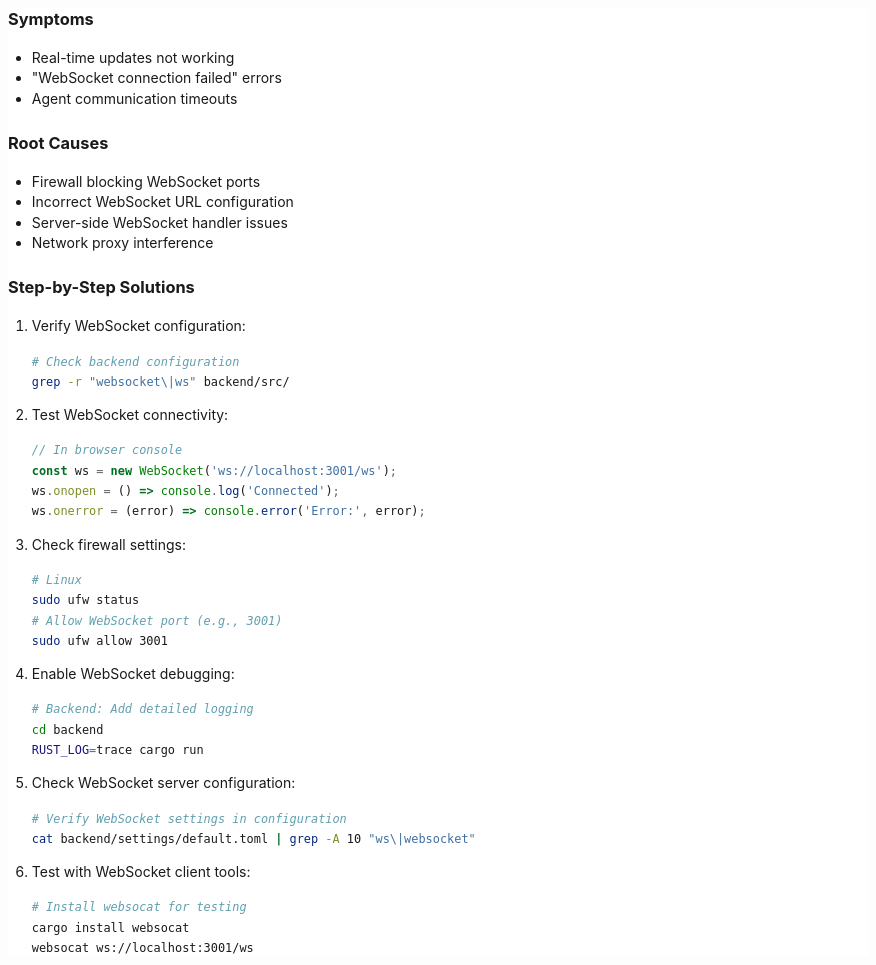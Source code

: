 ### Symptoms
- Real-time updates not working
- "WebSocket connection failed" errors
- Agent communication timeouts

### Root Causes
- Firewall blocking WebSocket ports
- Incorrect WebSocket URL configuration
- Server-side WebSocket handler issues
- Network proxy interference

### Step-by-Step Solutions
1. Verify WebSocket configuration:
   ```bash
   # Check backend configuration
   grep -r "websocket\|ws" backend/src/
   ```

2. Test WebSocket connectivity:
   ```javascript
   // In browser console
   const ws = new WebSocket('ws://localhost:3001/ws');
   ws.onopen = () => console.log('Connected');
   ws.onerror = (error) => console.error('Error:', error);
   ```

3. Check firewall settings:
   ```bash
   # Linux
   sudo ufw status
   # Allow WebSocket port (e.g., 3001)
   sudo ufw allow 3001
   ```

4. Enable WebSocket debugging:
    ```bash
    # Backend: Add detailed logging
    cd backend
    RUST_LOG=trace cargo run
    ```

5. Check WebSocket server configuration:
    ```bash
    # Verify WebSocket settings in configuration
    cat backend/settings/default.toml | grep -A 10 "ws\|websocket"
    ```

6. Test with WebSocket client tools:
    ```bash
    # Install websocat for testing
    cargo install websocat
    websocat ws://localhost:3001/ws
    ```
